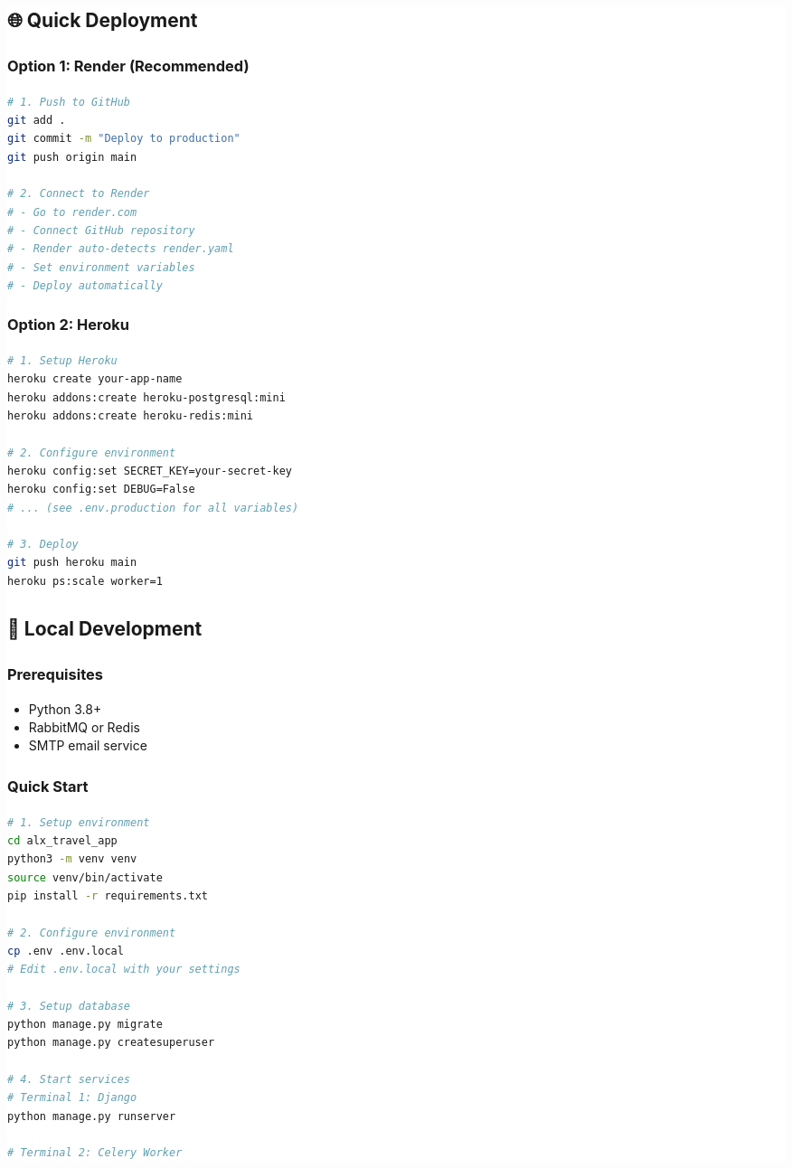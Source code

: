 ## 🌐 Quick Deployment

### Option 1: Render (Recommended)
```bash
# 1. Push to GitHub
git add .
git commit -m "Deploy to production"
git push origin main

# 2. Connect to Render
# - Go to render.com
# - Connect GitHub repository
# - Render auto-detects render.yaml
# - Set environment variables
# - Deploy automatically
```

### Option 2: Heroku
```bash
# 1. Setup Heroku
heroku create your-app-name
heroku addons:create heroku-postgresql:mini
heroku addons:create heroku-redis:mini

# 2. Configure environment
heroku config:set SECRET_KEY=your-secret-key
heroku config:set DEBUG=False
# ... (see .env.production for all variables)

# 3. Deploy
git push heroku main
heroku ps:scale worker=1
```

## 🔧 Local Development

### Prerequisites
- Python 3.8+
- RabbitMQ or Redis
- SMTP email service

### Quick Start
```bash
# 1. Setup environment
cd alx_travel_app
python3 -m venv venv
source venv/bin/activate
pip install -r requirements.txt

# 2. Configure environment
cp .env .env.local
# Edit .env.local with your settings

# 3. Setup database
python manage.py migrate
python manage.py createsuperuser

# 4. Start services
# Terminal 1: Django
python manage.py runserver

# Terminal 2: Celery Worker
```